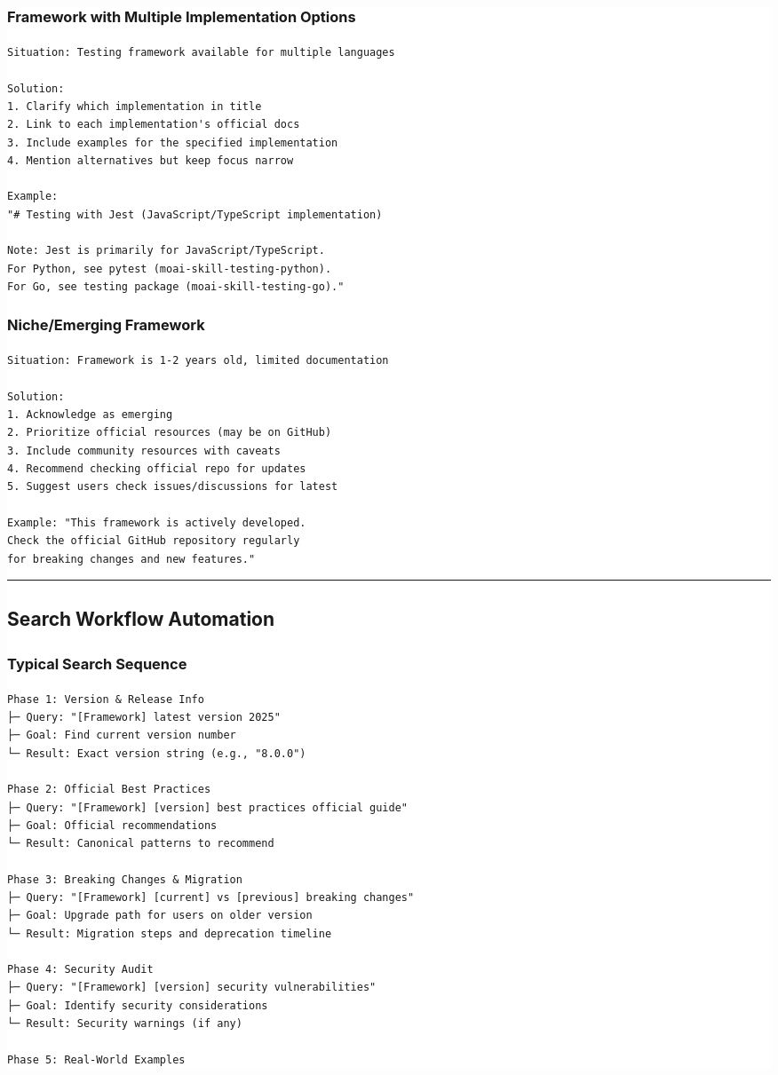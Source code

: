 ### Framework with Multiple Implementation Options

```
Situation: Testing framework available for multiple languages

Solution:
1. Clarify which implementation in title
2. Link to each implementation's official docs
3. Include examples for the specified implementation
4. Mention alternatives but keep focus narrow

Example:
"# Testing with Jest (JavaScript/TypeScript implementation)

Note: Jest is primarily for JavaScript/TypeScript.
For Python, see pytest (moai-skill-testing-python).
For Go, see testing package (moai-skill-testing-go)."
```

### Niche/Emerging Framework

```
Situation: Framework is 1-2 years old, limited documentation

Solution:
1. Acknowledge as emerging
2. Prioritize official resources (may be on GitHub)
3. Include community resources with caveats
4. Recommend checking official repo for updates
5. Suggest users check issues/discussions for latest

Example: "This framework is actively developed.
Check the official GitHub repository regularly
for breaking changes and new features."
```

---

## Search Workflow Automation

### Typical Search Sequence

```
Phase 1: Version & Release Info
├─ Query: "[Framework] latest version 2025"
├─ Goal: Find current version number
└─ Result: Exact version string (e.g., "8.0.0")

Phase 2: Official Best Practices
├─ Query: "[Framework] [version] best practices official guide"
├─ Goal: Official recommendations
└─ Result: Canonical patterns to recommend

Phase 3: Breaking Changes & Migration
├─ Query: "[Framework] [current] vs [previous] breaking changes"
├─ Goal: Upgrade path for users on older version
└─ Result: Migration steps and deprecation timeline

Phase 4: Security Audit
├─ Query: "[Framework] [version] security vulnerabilities"
├─ Goal: Identify security considerations
└─ Result: Security warnings (if any)

Phase 5: Real-World Examples
```